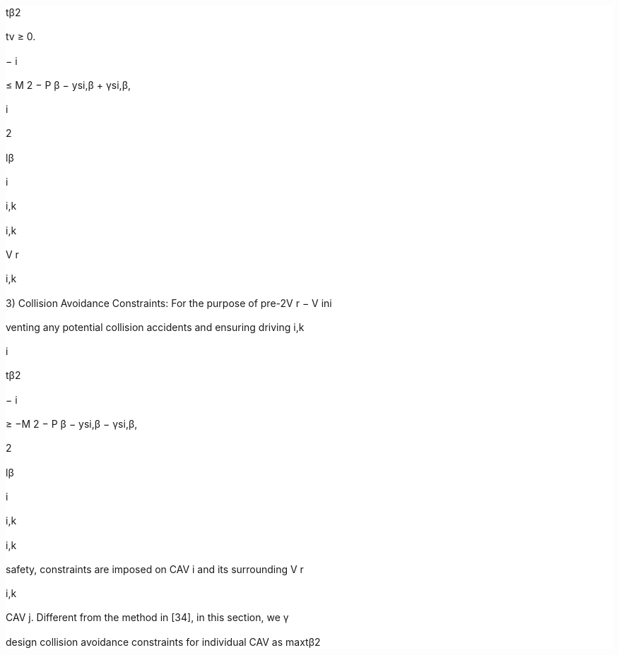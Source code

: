 tβ2





tv ≥ 0. 

− i

≤ M 2 − P β − ysi,β \+ γsi,β, 

i



2

lβ

i

i,k

i,k

V r

i,k

3\) Collision Avoidance Constraints: For the purpose of pre-2V r − V ini

venting any potential collision accidents and ensuring driving i,k

i

tβ2





− i

≥ −M 2 − P β − ysi,β − γsi,β, 



2

lβ

i

i,k

i,k

safety, constraints are imposed on CAV i and its surrounding V r

i,k

CAV j. Different from the method in \[34\], in this section, we γ

design collision avoidance constraints for individual CAV as maxtβ2




